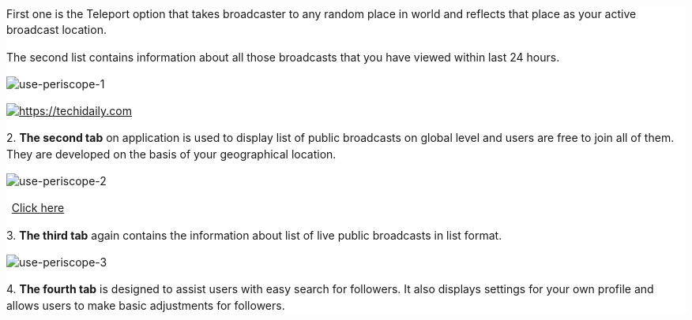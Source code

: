  First one is the Teleport option that takes broadcaster to any random place in world and reflects that place as your active broadcast location.

 The second list contains information about all those broadcasts that you have viewed within last 24 hours.

![use-periscope-1 ](https://images.wondershare.com/filmora/article-images/use-periscope-1.jpg)






<a href="https://unicoeye.pxf.io/c/5597632/2134495/18498" target="_top" id="2134495">
  <img src="//a.impactradius-go.com/display-ad/18498-2134495" border="0" alt="https://techidaily.com" width="728" height="90"/>
</a>
<img height="0" width="0" src="https://unicoeye.pxf.io/i/5597632/2134495/18498" style="position:absolute;visibility:hidden;" border="0" />





 2\. **The second tab** on application is used to display list of public broadcasts on global level and users are free to join all of them. They are developed on the basis of your geographical location.

![use-periscope-2 ](https://images.wondershare.com/filmora/article-images/use-periscope-2.jpg)






<span id="1977006">
					<video width="128" height="480" style="cursor:pointer"
           poster="//a.impactradius-go.com/display-clicktoplayimage/1977006.png"
           onclick="if(!this.playClicked){this.play();this.setAttribute('controls',true);this.playClicked=true;}">
	   <source src="//a.impactradius-go.com/display-ad/22993-1977006">
	   <img src="//a.impactradius-go.com/display-clicktoplayimage/1977006.png" style="border: none; height: 100%; width: 100%; object-fit: contain">
	</video>
	<div style="width:80px;text-align:center"><a href="javascript:window.open(decodeURIComponent('https%3A%2F%2Fhomestyler.sjv.io%2Fc%2F5597632%2F1977006%2F22993'), '_blank');void(0);">Click here</a></div>
</span>
<img height="0" width="0" src="https://imp.pxf.io/i/5597632/1977006/22993" style="position:absolute;visibility:hidden;" border="0" />





 3\. **The third tab** again contains the information about list of live public broadcasts in list format.

![use-periscope-3 ](https://images.wondershare.com/filmora/article-images/use-periscope-3.jpg)

 4\. **The fourth tab** is designed to assist users with easy search for followers. It also displays settings for your own profile and allows users to make basic adjustments for followers.
